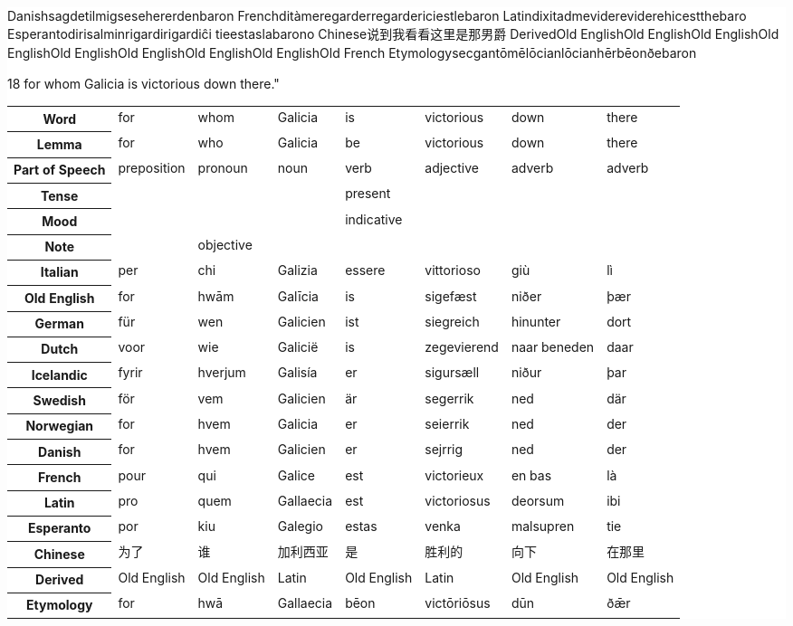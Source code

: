 <tr><th>Danish</th><td>sagde</td><td>til</td><td>mig</td><td>se</td><td>se</td><td>her</td><td>er</td><td>den</td><td>baron</td></tr>
<tr><th>French</th><td>dit</td><td>à</td><td>me</td><td>regarder</td><td>regarder</td><td>ici</td><td>est</td><td>le</td><td>baron</td></tr>
<tr><th>Latin</th><td>dixit</td><td>ad</td><td>me</td><td>videre</td><td>videre</td><td>hic</td><td>est</td><td>the</td><td>baro</td></tr>
<tr><th>Esperanto</th><td>diris</td><td>al</td><td>min</td><td>rigardi</td><td>rigardi</td><td>ĉi tie</td><td>estas</td><td>la</td><td>barono</td></tr>
<tr><th>Chinese</th><td>说</td><td>到</td><td>我</td><td>看</td><td>看</td><td>这里</td><td>是</td><td>那</td><td>男爵</td></tr>
<tr><th>Derived</th><td>Old English</td><td>Old English</td><td>Old English</td><td>Old English</td><td>Old English</td><td>Old English</td><td>Old English</td><td>Old English</td><td>Old French</td></tr>
<tr><th>Etymology</th><td>secgan</td><td>tō</td><td>mē</td><td>lōcian</td><td>lōcian</td><td>hēr</td><td>bēon</td><td>ðe</td><td>baron</td></tr>
</table>

18 for whom Galicia is victorious down there."

<table>
<tr><th>Word</th><td>for</td><td>whom</td><td>Galicia</td><td>is</td><td>victorious</td><td>down</td><td>there</td></tr>
<tr><th>Lemma</th><td>for</td><td>who</td><td>Galicia</td><td>be</td><td>victorious</td><td>down</td><td>there</td></tr>
<tr><th>Part of Speech</th><td>preposition</td><td>pronoun</td><td>noun</td><td>verb</td><td>adjective</td><td>adverb</td><td>adverb</td></tr>
<tr><th>Tense</th><td></td><td></td><td></td><td>present</td><td></td><td></td><td></td></tr>
<tr><th>Mood</th><td></td><td></td><td></td><td>indicative</td><td></td><td></td><td></td></tr>
<tr><th>Note</th><td></td><td>objective</td><td></td><td></td><td></td><td></td><td></td></tr>
<tr><th>Italian</th><td>per</td><td>chi</td><td>Galizia</td><td>essere</td><td>vittorioso</td><td>giù</td><td>lì</td></tr>
<tr><th>Old English</th><td>for</td><td>hwām</td><td>Galīcia</td><td>is</td><td>sigefæst</td><td>niðer</td><td>þær</td></tr>
<tr><th>German</th><td>für</td><td>wen</td><td>Galicien</td><td>ist</td><td>siegreich</td><td>hinunter</td><td>dort</td></tr>
<tr><th>Dutch</th><td>voor</td><td>wie</td><td>Galicië</td><td>is</td><td>zegevierend</td><td>naar beneden</td><td>daar</td></tr>
<tr><th>Icelandic</th><td>fyrir</td><td>hverjum</td><td>Galisía</td><td>er</td><td>sigursæll</td><td>niður</td><td>þar</td></tr>
<tr><th>Swedish</th><td>för</td><td>vem</td><td>Galicien</td><td>är</td><td>segerrik</td><td>ned</td><td>där</td></tr>
<tr><th>Norwegian</th><td>for</td><td>hvem</td><td>Galicia</td><td>er</td><td>seierrik</td><td>ned</td><td>der</td></tr>
<tr><th>Danish</th><td>for</td><td>hvem</td><td>Galicien</td><td>er</td><td>sejrrig</td><td>ned</td><td>der</td></tr>
<tr><th>French</th><td>pour</td><td>qui</td><td>Galice</td><td>est</td><td>victorieux</td><td>en bas</td><td>là</td></tr>
<tr><th>Latin</th><td>pro</td><td>quem</td><td>Gallaecia</td><td>est</td><td>victoriosus</td><td>deorsum</td><td>ibi</td></tr>
<tr><th>Esperanto</th><td>por</td><td>kiu</td><td>Galegio</td><td>estas</td><td>venka</td><td>malsupren</td><td>tie</td></tr>
<tr><th>Chinese</th><td>为了</td><td>谁</td><td>加利西亚</td><td>是</td><td>胜利的</td><td>向下</td><td>在那里</td></tr>
<tr><th>Derived</th><td>Old English</td><td>Old English</td><td>Latin</td><td>Old English</td><td>Latin</td><td>Old English</td><td>Old English</td></tr>
<tr><th>Etymology</th><td>for</td><td>hwā</td><td>Gallaecia</td><td>bēon</td><td>victōriōsus</td><td>dūn</td><td>ðǣr</td></tr>
</table>
